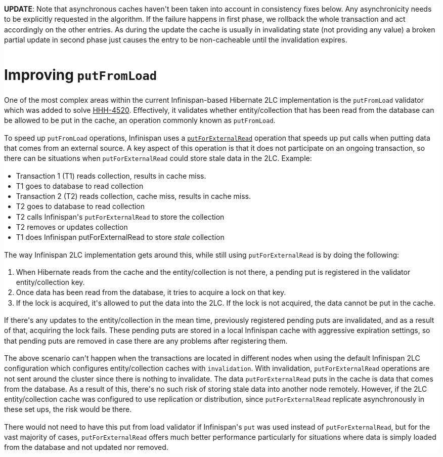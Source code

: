 **UPDATE**: Note that asynchronous caches haven't been taken into account in consistency fixes below. Any asynchronicity needs to be explicitly requested in the algorithm. If the failure happens in first phase, we rollback the whole transaction and act accordingly on the other entries. As during the update the cache is usually in invalidating state (not providing any value) a broken partial update in second phase just causes the entry to be non-cacheable until the invalidation expires.

# Improving `putFromLoad`

One of the most complex areas within the current Infinispan-based Hibernate 2LC implementation is the `putFromLoad` validator which was added to solve [HHH-4520](https://hibernate.atlassian.net/browse/HHH-4520). Effectively, it validates whether entity/collection that has been read from the database can be allowed to be put in the cache, an operation commonly known as `putFromLoad`.

To speed up `putFromLoad` operations, Infinispan uses a [`putForExternalRead`](http://infinispan.org/docs/7.2.x/user_guide/user_guide.html#_putforexternalread_operation) operation that speeds up put calls when putting data that comes from an external source. A key aspect of this operation is that it does not participate on an ongoing transaction, so there can be situations when `putForExternalRead` could store stale data in the 2LC. Example:

* Transaction 1 (T1) reads collection, results in cache miss.
* T1 goes to database to read collection
* Transaction 2 (T2) reads collection, cache miss, results in cache miss.
* T2 goes to database to read collection
* T2 calls Infinispan's `putForExternalRead` to store the collection
* T2 removes or updates collection
* T1 does Infinispan putForExternalRead to store *stale* collection

The way Infinispan 2LC implementation gets around this, while still using `putForExternalRead` is by doing the following:

1. When Hibernate reads from the cache and the entity/collection is not there, a pending put is registered in the validator entity/collection key. 
2. Once data has been read from the database, it tries to acquire a lock on that key.
3. If the lock is acquired, it's allowed to put the data into the 2LC. If the lock is not acquired, the data cannot be put in the cache.

If there's any updates to the entity/collection in the mean time, previously registered pending puts are invalidated, and as a result of that, acquiring the lock fails. These pending puts are stored in a local Infinispan cache with aggressive expiration settings, so that pending puts are removed in case there are any problems after registering them.

The above scenario can't happen when the transactions are located in different nodes when using the default Infinispan 2LC configuration which configures entity/collection caches with `invalidation`. With invalidation, `putForExternalRead` operations are not sent around the cluster since there is nothing to invalidate. The data `putForExternalRead` puts in the cache is data that comes from the database. As a result of this, there's no such risk of storing stale data into another node remotely. However, if the 2LC entity/collection cache was configured to use replication or distribution, since `putForExternalRead` replicate asynchronously in these set ups, the risk would be there.

There would not need to have this put from load validator if Infinispan's `put` was used instead of `putForExternalRead`, but for the vast majority of cases, `putForExternalRead` offers much better performance particularly for situations where data is simply loaded from the database and not updated nor removed.
